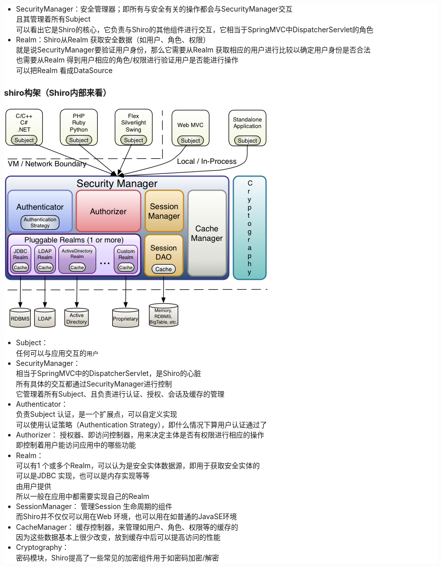 * SecurityManager：安全管理器；即所有与安全有关的操作都会与SecurityManager交互  
    且其管理着所有Subject  
    可以看出它是Shiro的核心，它负责与Shiro的其他组件进行交互，它相当于SpringMVC中DispatcherServlet的角色  
* Realm：Shiro从Realm 获取安全数据（如用户、角色、权限）  
    就是说SecurityManager要验证用户身份，那么它需要从Realm 获取相应的用户进行比较以确定用户身份是否合法  
    也需要从Realm 得到用户相应的角色/权限进行验证用户是否能进行操作  
    可以把Realm 看成DataSource  
### shiro构架（Shiro内部来看）
![shiro构架](shiro构架2.png)  
* Subject：  
    任何可以与应用交互的`用户`  
* SecurityManager：  
    相当于SpringMVC中的DispatcherServlet，是Shiro的心脏  
    所有具体的交互都通过SecurityManager进行控制  
    它管理着所有Subject、且负责进行认证、授权、会话及缓存的管理  
* Authenticator：  
    负责Subject 认证，是一个扩展点，可以自定义实现  
    可以使用认证策略（Authentication Strategy），即什么情况下算用户认证通过了  
* Authorizer：
    授权器、即访问控制器，用来决定主体是否有权限进行相应的操作  
    即控制着用户能访问应用中的哪些功能  
* Realm：  
    可以有1 个或多个Realm，可以认为是安全实体数据源，即用于获取安全实体的  
    可以是JDBC 实现，也可以是内存实现等等  
    由用户提供  
    所以一般在应用中都需要实现自己的Realm  
* SessionManager：
    管理Session 生命周期的组件  
    而Shiro并不仅仅可以用在Web 环境，也可以用在如普通的JavaSE环境  
* CacheManager：
    缓存控制器，来管理如用户、角色、权限等的缓存的  
    因为这些数据基本上很少改变，放到缓存中后可以提高访问的性能  
* Cryptography：  
    密码模块，Shiro提高了一些常见的加密组件用于如密码加密/解密  
